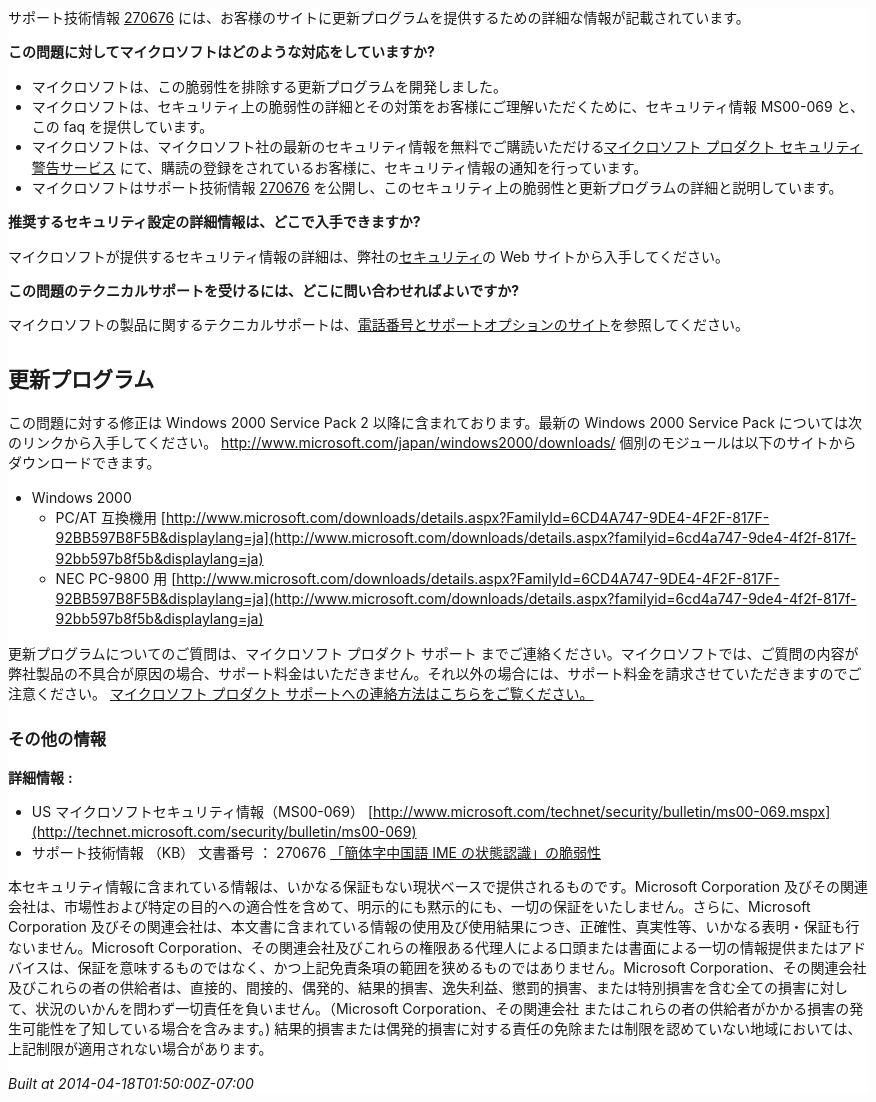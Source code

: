サポート技術情報 [270676](http://support.microsoft.com/kb/270676) には、お客様のサイトに更新プログラムを提供するための詳細な情報が記載されています。

**この問題に対してマイクロソフトはどのような対応をしていますか?**

-   マイクロソフトは、この脆弱性を排除する更新プログラムを開発しました。
-   マイクロソフトは、セキュリティ上の脆弱性の詳細とその対策をお客様にご理解いただくために、セキュリティ情報 MS00-069 と、この faq を提供しています。
-   マイクロソフトは、マイクロソフト社の最新のセキュリティ情報を無料でご購読いただける[マイクロソフト プロダクト セキュリティ 警告サービス](http://technet.microsoft.com/ja-jp/security/dd252948.aspx) にて、購読の登録をされているお客様に、セキュリティ情報の通知を行っています。
-   マイクロソフトはサポート技術情報 [270676](http://support.microsoft.com/kb/270676) を公開し、このセキュリティ上の脆弱性と更新プログラムの詳細と説明しています。

**推奨するセキュリティ設定の詳細情報は、どこで入手できますか?**

マイクロソフトが提供するセキュリティ情報の詳細は、弊社の[セキュリティ](http://technet.microsoft.com/ja-jp/security/default.aspx)の Web サイトから入手してください。

**この問題のテクニカルサポートを受けるには、どこに問い合わせればよいですか?**

マイクロソフトの製品に関するテクニカルサポートは、[電話番号とサポートオプションのサイト](http://support.microsoft.com/gp/cntactms)を参照してください。

更新プログラム
--------------

<span></span>
この問題に対する修正は Windows 2000 Service Pack 2 以降に含まれております。最新の Windows 2000 Service Pack については次のリンクから入手してください。
<http://www.microsoft.com/japan/windows2000/downloads/>
個別のモジュールは以下のサイトからダウンロードできます。

-   Windows 2000
    -   PC/AT 互換機用
        [http://www.microsoft.com/downloads/details.aspx?FamilyId=6CD4A747-9DE4-4F2F-817F-92BB597B8F5B&displaylang=ja](http://www.microsoft.com/downloads/details.aspx?familyid=6cd4a747-9de4-4f2f-817f-92bb597b8f5b&displaylang=ja)
    -   NEC PC-9800 用
        [http://www.microsoft.com/downloads/details.aspx?FamilyId=6CD4A747-9DE4-4F2F-817F-92BB597B8F5B&displaylang=ja](http://www.microsoft.com/downloads/details.aspx?familyid=6cd4a747-9de4-4f2f-817f-92bb597b8f5b&displaylang=ja)

更新プログラムについてのご質問は、マイクロソフト プロダクト サポート までご連絡ください。マイクロソフトでは、ご質問の内容が弊社製品の不具合が原因の場合、サポート料金はいただきません。それ以外の場合には、サポート料金を請求させていただきますのでご注意ください。
[マイクロソフト プロダクト サポートへの連絡方法はこちらをご覧ください。](http://www.microsoft.com/japan/security/support/patchqa.mspx)

### その他の情報

**詳細情報** **:**

-   US マイクロソフトセキュリティ情報（MS00-069）
    [http://www.microsoft.com/technet/security/bulletin/ms00-069.mspx](http://technet.microsoft.com/security/bulletin/ms00-069)
-   サポート技術情報 （KB） 文書番号 ： 270676
    [「簡体字中国語 IME の状態認識」の脆弱性](http://support.microsoft.com/kb/270676)

本セキュリティ情報に含まれている情報は、いかなる保証もない現状ベースで提供されるものです。Microsoft Corporation 及びその関連会社は、市場性および特定の目的への適合性を含めて、明示的にも黙示的にも、一切の保証をいたしません。さらに、Microsoft Corporation 及びその関連会社は、本文書に含まれている情報の使用及び使用結果につき、正確性、真実性等、いかなる表明・保証も行ないません。Microsoft Corporation、その関連会社及びこれらの権限ある代理人による口頭または書面による一切の情報提供またはアドバイスは、保証を意味するものではなく、かつ上記免責条項の範囲を狭めるものではありません。Microsoft Corporation、その関連会社 及びこれらの者の供給者は、直接的、間接的、偶発的、結果的損害、逸失利益、懲罰的損害、または特別損害を含む全ての損害に対して、状況のいかんを問わず一切責任を負いません。（Microsoft Corporation、その関連会社 またはこれらの者の供給者がかかる損害の発生可能性を了知している場合を含みます。) 結果的損害または偶発的損害に対する責任の免除または制限を認めていない地域においては、上記制限が適用されない場合があります。

*Built at 2014-04-18T01:50:00Z-07:00*

